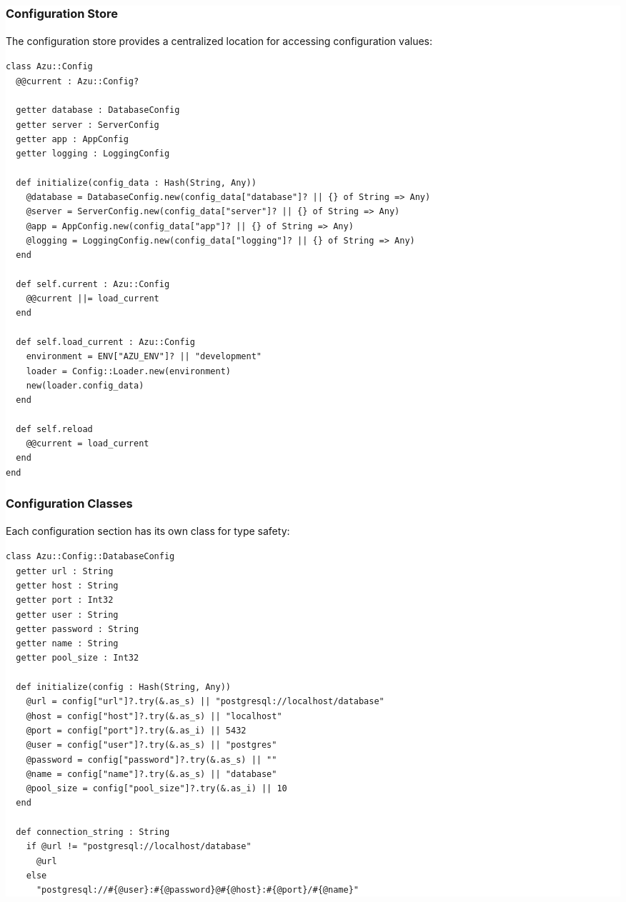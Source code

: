 ### Configuration Store

The configuration store provides a centralized location for accessing configuration values:

```crystal
class Azu::Config
  @@current : Azu::Config?

  getter database : DatabaseConfig
  getter server : ServerConfig
  getter app : AppConfig
  getter logging : LoggingConfig

  def initialize(config_data : Hash(String, Any))
    @database = DatabaseConfig.new(config_data["database"]? || {} of String => Any)
    @server = ServerConfig.new(config_data["server"]? || {} of String => Any)
    @app = AppConfig.new(config_data["app"]? || {} of String => Any)
    @logging = LoggingConfig.new(config_data["logging"]? || {} of String => Any)
  end

  def self.current : Azu::Config
    @@current ||= load_current
  end

  def self.load_current : Azu::Config
    environment = ENV["AZU_ENV"]? || "development"
    loader = Config::Loader.new(environment)
    new(loader.config_data)
  end

  def self.reload
    @@current = load_current
  end
end
```

### Configuration Classes

Each configuration section has its own class for type safety:

```crystal
class Azu::Config::DatabaseConfig
  getter url : String
  getter host : String
  getter port : Int32
  getter user : String
  getter password : String
  getter name : String
  getter pool_size : Int32

  def initialize(config : Hash(String, Any))
    @url = config["url"]?.try(&.as_s) || "postgresql://localhost/database"
    @host = config["host"]?.try(&.as_s) || "localhost"
    @port = config["port"]?.try(&.as_i) || 5432
    @user = config["user"]?.try(&.as_s) || "postgres"
    @password = config["password"]?.try(&.as_s) || ""
    @name = config["name"]?.try(&.as_s) || "database"
    @pool_size = config["pool_size"]?.try(&.as_i) || 10
  end

  def connection_string : String
    if @url != "postgresql://localhost/database"
      @url
    else
      "postgresql://#{@user}:#{@password}@#{@host}:#{@port}/#{@name}"
```